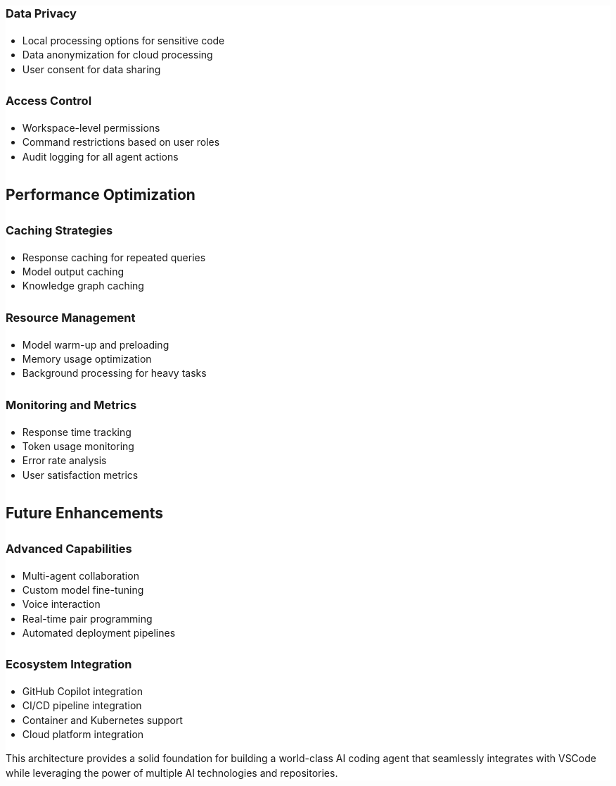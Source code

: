 ### Data Privacy
- Local processing options for sensitive code
- Data anonymization for cloud processing
- User consent for data sharing

### Access Control
- Workspace-level permissions
- Command restrictions based on user roles
- Audit logging for all agent actions

## Performance Optimization

### Caching Strategies
- Response caching for repeated queries
- Model output caching
- Knowledge graph caching

### Resource Management
- Model warm-up and preloading
- Memory usage optimization
- Background processing for heavy tasks

### Monitoring and Metrics
- Response time tracking
- Token usage monitoring
- Error rate analysis
- User satisfaction metrics

## Future Enhancements

### Advanced Capabilities
- Multi-agent collaboration
- Custom model fine-tuning
- Voice interaction
- Real-time pair programming
- Automated deployment pipelines

### Ecosystem Integration
- GitHub Copilot integration
- CI/CD pipeline integration
- Container and Kubernetes support
- Cloud platform integration

This architecture provides a solid foundation for building a world-class AI coding agent that seamlessly integrates with VSCode while leveraging the power of multiple AI technologies and repositories.